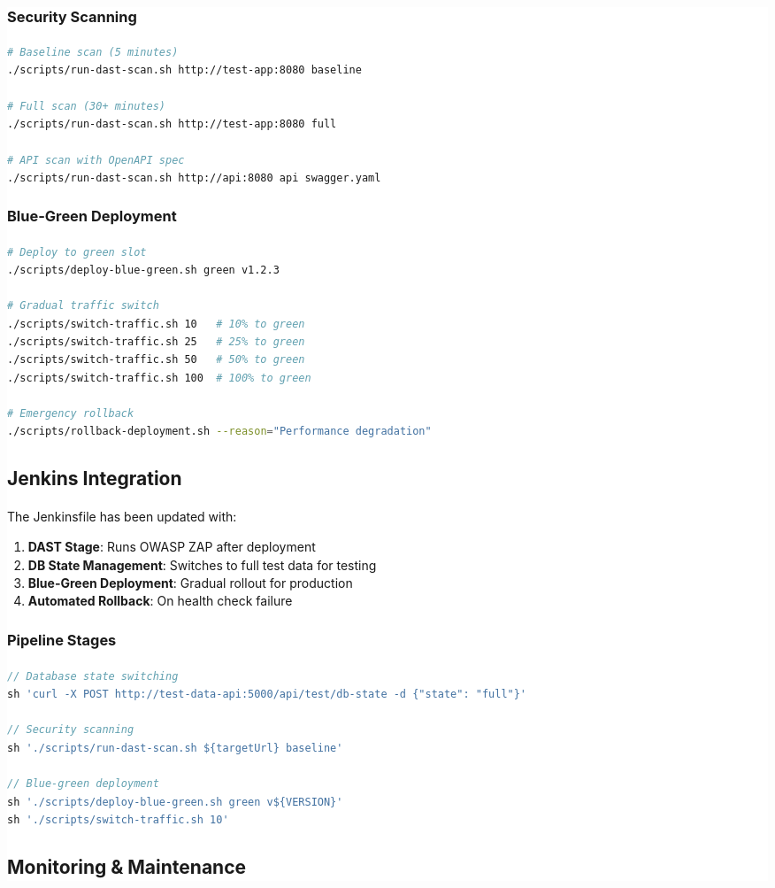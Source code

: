 ### Security Scanning
```bash
# Baseline scan (5 minutes)
./scripts/run-dast-scan.sh http://test-app:8080 baseline

# Full scan (30+ minutes)
./scripts/run-dast-scan.sh http://test-app:8080 full

# API scan with OpenAPI spec
./scripts/run-dast-scan.sh http://api:8080 api swagger.yaml
```

### Blue-Green Deployment
```bash
# Deploy to green slot
./scripts/deploy-blue-green.sh green v1.2.3

# Gradual traffic switch
./scripts/switch-traffic.sh 10   # 10% to green
./scripts/switch-traffic.sh 25   # 25% to green
./scripts/switch-traffic.sh 50   # 50% to green
./scripts/switch-traffic.sh 100  # 100% to green

# Emergency rollback
./scripts/rollback-deployment.sh --reason="Performance degradation"
```

## Jenkins Integration

The Jenkinsfile has been updated with:

1. **DAST Stage**: Runs OWASP ZAP after deployment
2. **DB State Management**: Switches to full test data for testing
3. **Blue-Green Deployment**: Gradual rollout for production
4. **Automated Rollback**: On health check failure

### Pipeline Stages
```groovy
// Database state switching
sh 'curl -X POST http://test-data-api:5000/api/test/db-state -d {"state": "full"}'

// Security scanning
sh './scripts/run-dast-scan.sh ${targetUrl} baseline'

// Blue-green deployment
sh './scripts/deploy-blue-green.sh green v${VERSION}'
sh './scripts/switch-traffic.sh 10'
```

## Monitoring & Maintenance
